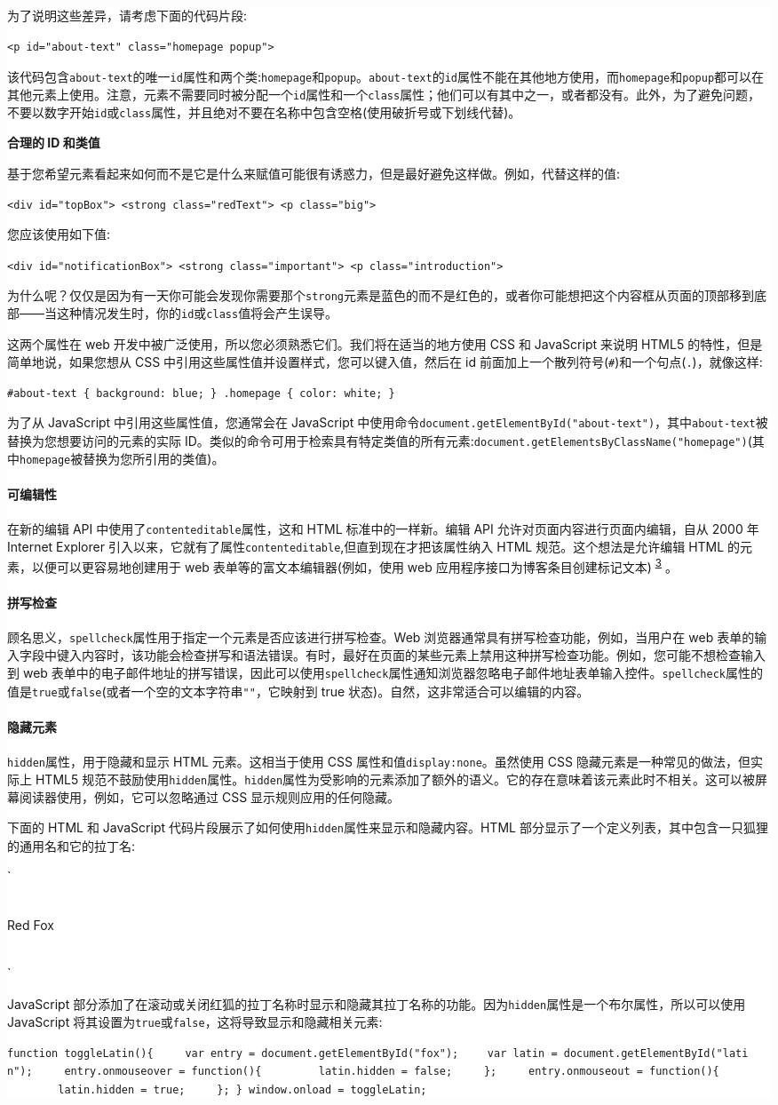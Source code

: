 为了说明这些差异，请考虑下面的代码片段:

`<p id="about-text" class="homepage popup">`

该代码包含`about-text`的唯一`id`属性和两个类:`homepage`和`popup`。`about-text`的`id`属性不能在其他地方使用，而`homepage`和`popup`都可以在其他元素上使用。注意，元素不需要同时被分配一个`id`属性和一个`class`属性；他们可以有其中之一，或者都没有。此外，为了避免问题，不要以数字开始`id`或`class`属性，并且绝对不要在名称中包含空格(使用破折号或下划线代替)。

**合理的 ID 和类值**

基于您希望元素看起来如何而不是它是什么来赋值可能很有诱惑力，但是最好避免这样做。例如，代替这样的值:

`<div id="topBox"> <strong class="redText"> <p class="big">`

您应该使用如下值:

`<div id="notificationBox"> <strong class="important"> <p class="introduction">`

为什么呢？仅仅是因为有一天你可能会发现你需要那个`strong`元素是蓝色的而不是红色的，或者你可能想把这个内容框从页面的顶部移到底部——当这种情况发生时，你的`id`或`class`值将会产生误导。

这两个属性在 web 开发中被广泛使用，所以您必须熟悉它们。我们将在适当的地方使用 CSS 和 JavaScript 来说明 HTML5 的特性，但是简单地说，如果您想从 CSS 中引用这些属性值并设置样式，您可以键入值，然后在 id 前面加上一个散列符号(`#`)和一个句点(`.`)，就像这样:

`#about-text { background: blue; }
.homepage { color: white; }`

为了从 JavaScript 中引用这些属性值，您通常会在 JavaScript 中使用命令`document.getElementById("about-text")`，其中`about-text`被替换为您想要访问的元素的实际 ID。类似的命令可用于检索具有特定类值的所有元素:`document.getElementsByClassName("homepage")`(其中`homepage`被替换为您所引用的类值)。

#### 可编辑性

在新的编辑 API 中使用了`contenteditable`属性，这和 HTML 标准中的一样新。编辑 API 允许对页面内容进行页面内编辑，自从 2000 年 Internet Explorer 引入以来，它就有了属性`contenteditable`,但直到现在才把该属性纳入 HTML 规范。这个想法是允许编辑 HTML 的元素，以便可以更容易地创建用于 web 表单等的富文本编辑器(例如，使用 web 应用程序接口为博客条目创建标记文本) <sup>[3](#CH-02-FN-3)</sup> 。

#### 拼写检查

顾名思义，`spellcheck`属性用于指定一个元素是否应该进行拼写检查。Web 浏览器通常具有拼写检查功能，例如，当用户在 web 表单的输入字段中键入内容时，该功能会检查拼写和语法错误。有时，最好在页面的某些元素上禁用这种拼写检查功能。例如，您可能不想检查输入到 web 表单中的电子邮件地址的拼写错误，因此可以使用`spellcheck`属性通知浏览器忽略电子邮件地址表单输入控件。`spellcheck`属性的值是`true`或`false`(或者一个空的文本字符串`""`，它映射到 true 状态)。自然，这非常适合可以编辑的内容。

#### 隐藏元素

`hidden`属性，用于隐藏和显示 HTML 元素。这相当于使用 CSS 属性和值`display:none`。虽然使用 CSS 隐藏元素是一种常见的做法，但实际上 HTML5 规范不鼓励使用`hidden`属性。`hidden`属性为受影响的元素添加了额外的语义。它的存在意味着该元素此时不相关。这可以被屏幕阅读器使用，例如，它可以忽略通过 CSS 显示规则应用的任何隐藏。

下面的 HTML 和 JavaScript 代码片段展示了如何使用`hidden`属性来显示和隐藏内容。HTML 部分显示了一个定义列表，其中包含一只狐狸的通用名和它的拉丁名:

`<dl id="fox">
    <dt>Red Fox</dt>
    <dd id="latin" hidden>Vulpes vulpes</dd>
</dl>`

JavaScript 部分添加了在滚动或关闭红狐的拉丁名称时显示和隐藏其拉丁名称的功能。因为`hidden`属性是一个布尔属性，所以可以使用 JavaScript 将其设置为`true`或`false`，这将导致显示和隐藏相关元素:

`function toggleLatin(){
    var entry = document.getElementById("fox");` `    var latin = document.getElementById("latin");
    entry.onmouseover = function(){
        latin.hidden = false;
    };
    entry.onmouseout = function(){
        latin.hidden = true;
    };
}
window.onload = toggleLatin;`
